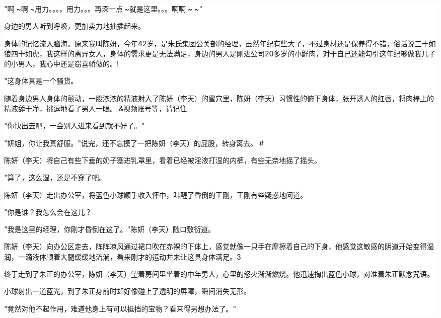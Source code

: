"啊 ~啊 ~用力。。。。用力。。。再深一点 ~就是这里。。。啊啊 ~ ~"





身边的男人听到呼唤，更加卖力地抽插起来。





身体的记忆流入脑海。原来我叫陈妍，今年42岁，是朱氏集团公关部的经理，虽然年纪有些大了，不过身材还是保养得不错，俗话说三十如狼四十如虎，我这样的离异女人，身体的需求更是无法满足，身边的男人是刚进公司20多岁的小鲜肉，对于自己还能勾引这年纪够做我儿子的小男人，我心中还是窃喜骄傲的。!





"这身体真是一个骚货。



随着身边男人身体的颤动，一股浓浓的精液射入了陈妍（李天）的蜜穴里，陈妍（李天）习惯性的俯下身体，张开诱人的红唇，将肉棒上的精液舔干净，挑逗地看了男人一眼。 &视频账号等，请记住



"你快出去吧，一会别人进来看到就不好了。"





"妍姐，你让我真舒服。"说完，还不忘摸了一把陈妍（李天）的屁股，转身离去。 #



陈妍（李天）将自己有些下垂的奶子塞进乳罩里，看着已经被淫液打湿的内裤，有些无奈地摇了摇头。



"算了，这么湿，还是不穿了吧。





陈妍（李天）走出办公室，将蓝色小球顺手收入怀中，叫醒了昏倒的王刚，王刚有些疑惑地问道。



"你是谁？我怎么会在这儿？





"我是这里的经理，你刚才昏倒在这了。"陈妍（李天）随口敷衍道。



陈妍（李天）向办公区走去，阵阵凉风通过裙口吹在赤裸的下体上，感觉就像一只手在摩擦着自己的下身，他感觉这敏感的阴道开始变得湿润，一滴液体顺着大腿缓缓地流淌，看来刚才的运动并未让这具身体满足。3






终于走到了朱正的办公室，陈妍（李天）望着房间里坐着的中年男人，心里的怒火渐渐燃烧。他迅速掏出蓝色小球，对准着朱正默念咒语。





小球射出一道蓝光，到了朱正身前时却好像碰上了透明的屏障，瞬间消失无形。



"竟然对他不起作用，难道他身上有可以抵挡的宝物？看来得另想办法了。"


